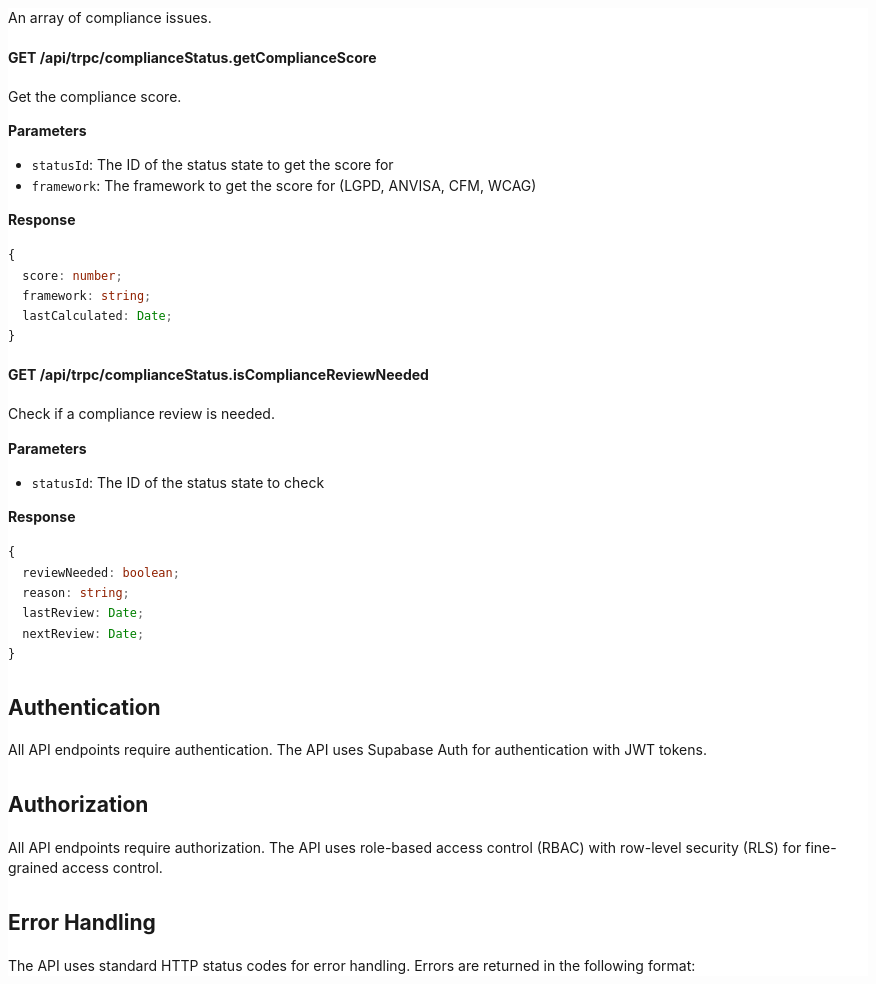 An array of compliance issues.

#### GET /api/trpc/complianceStatus.getComplianceScore

Get the compliance score.

**Parameters**

- `statusId`: The ID of the status state to get the score for
- `framework`: The framework to get the score for (LGPD, ANVISA, CFM, WCAG)

**Response**

```typescript
{
  score: number;
  framework: string;
  lastCalculated: Date;
}
```

#### GET /api/trpc/complianceStatus.isComplianceReviewNeeded

Check if a compliance review is needed.

**Parameters**

- `statusId`: The ID of the status state to check

**Response**

```typescript
{
  reviewNeeded: boolean;
  reason: string;
  lastReview: Date;
  nextReview: Date;
}
```

## Authentication

All API endpoints require authentication. The API uses Supabase Auth for authentication with JWT tokens.

## Authorization

All API endpoints require authorization. The API uses role-based access control (RBAC) with row-level security (RLS) for fine-grained access control.

## Error Handling

The API uses standard HTTP status codes for error handling. Errors are returned in the following format:
